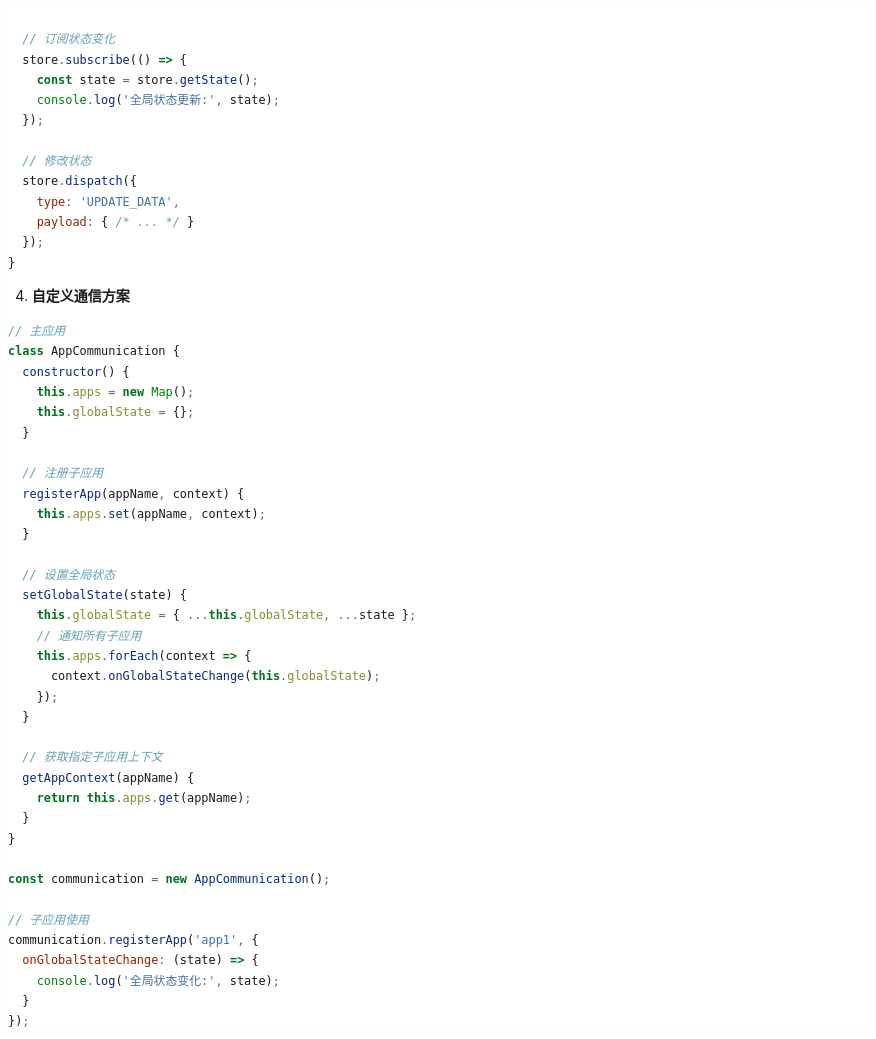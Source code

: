 ```javascript
  
  // 订阅状态变化
  store.subscribe(() => {
    const state = store.getState();
    console.log('全局状态更新:', state);
  });

  // 修改状态
  store.dispatch({
    type: 'UPDATE_DATA',
    payload: { /* ... */ }
  });
}
```

4. **自定义通信方案**
```javascript
// 主应用
class AppCommunication {
  constructor() {
    this.apps = new Map();
    this.globalState = {};
  }

  // 注册子应用
  registerApp(appName, context) {
    this.apps.set(appName, context);
  }

  // 设置全局状态
  setGlobalState(state) {
    this.globalState = { ...this.globalState, ...state };
    // 通知所有子应用
    this.apps.forEach(context => {
      context.onGlobalStateChange(this.globalState);
    });
  }

  // 获取指定子应用上下文
  getAppContext(appName) {
    return this.apps.get(appName);
  }
}

const communication = new AppCommunication();

// 子应用使用
communication.registerApp('app1', {
  onGlobalStateChange: (state) => {
    console.log('全局状态变化:', state);
  }
});
```
